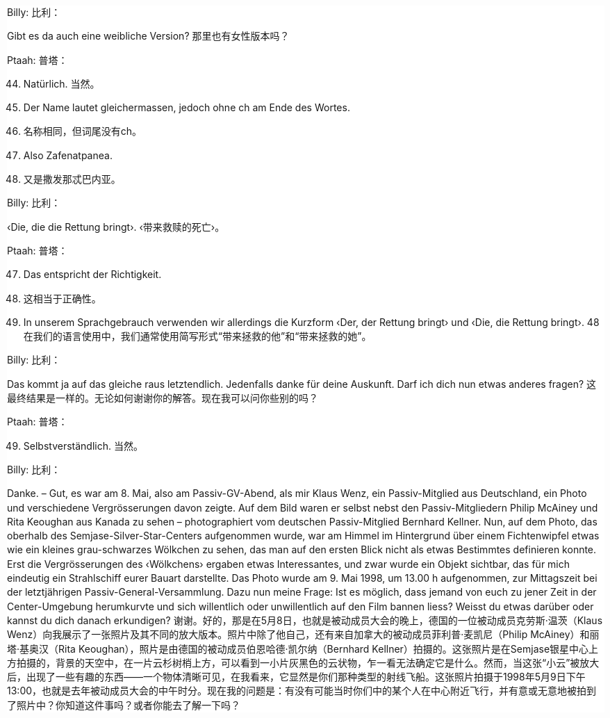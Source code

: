 Billy:
比利：

Gibt es da auch eine weibliche Version?
那里也有女性版本吗？

Ptaah:
普塔：

44. Natürlich.
当然。

45. Der Name lautet gleichermassen, jedoch ohne ch am Ende des Wortes.
45. 名称相同，但词尾没有ch。

46. Also Zafenatpanea.
46. 又是撒发那忒巴内亚。

Billy:
比利：

‹Die, die die Rettung bringt›.
‹带来救赎的死亡›。

Ptaah:
普塔：

47. Das entspricht der Richtigkeit.
47. 这相当于正确性。

48. In unserem Sprachgebrauch verwenden wir allerdings die Kurzform ‹Der, der Rettung bringt› und ‹Die, die Rettung bringt›.
48 在我们的语言使用中，我们通常使用简写形式“带来拯救的他”和“带来拯救的她”。

Billy:
比利：

Das kommt ja auf das gleiche raus letztendlich. Jedenfalls danke für deine Auskunft. Darf ich dich nun etwas anderes fragen?
这最终结果是一样的。无论如何谢谢你的解答。现在我可以问你些别的吗？

Ptaah:
普塔：

49. Selbstverständlich.
当然。

Billy:
比利：

Danke. – Gut, es war am 8. Mai, also am Passiv-GV-Abend, als mir Klaus Wenz, ein Passiv-Mitglied aus Deutschland, ein Photo und verschiedene Vergrösserungen davon zeigte. Auf dem Bild waren er selbst nebst den Passiv-Mitgliedern Philip McAiney und Rita Keoughan aus Kanada zu sehen – photographiert vom deutschen Passiv-Mitglied Bernhard Kellner. Nun, auf dem Photo, das oberhalb des Semjase-Silver-Star-Centers aufgenommen wurde, war am Himmel im Hintergrund über einem Fichtenwipfel etwas wie ein kleines grau-schwarzes Wölkchen zu sehen, das man auf den ersten Blick nicht als etwas Bestimmtes definieren konnte. Erst die Vergrösserungen des ‹Wölkchens› ergaben etwas Interessantes, und zwar wurde ein Objekt sichtbar, das für mich eindeutig ein Strahlschiff eurer Bauart darstellte. Das Photo wurde am 9. Mai 1998, um 13.00 h aufgenommen, zur Mittagszeit bei der letztjährigen Passiv-General-Versammlung. Dazu nun meine Frage: Ist es möglich, dass jemand von euch zu jener Zeit in der Center-Umgebung herumkurvte und sich willentlich oder unwillentlich auf den Film bannen liess? Weisst du etwas darüber oder kannst du dich danach erkundigen?
谢谢。好的，那是在5月8日，也就是被动成员大会的晚上，德国的一位被动成员克劳斯·温茨（Klaus Wenz）向我展示了一张照片及其不同的放大版本。照片中除了他自己，还有来自加拿大的被动成员菲利普·麦凯尼（Philip McAiney）和丽塔·基奥汉（Rita Keoughan），照片是由德国的被动成员伯恩哈德·凯尔纳（Bernhard Kellner）拍摄的。这张照片是在Semjase银星中心上方拍摄的，背景的天空中，在一片云杉树梢上方，可以看到一小片灰黑色的云状物，乍一看无法确定它是什么。然而，当这张“小云”被放大后，出现了一些有趣的东西——一个物体清晰可见，在我看来，它显然是你们那种类型的射线飞船。这张照片拍摄于1998年5月9日下午13:00，也就是去年被动成员大会的中午时分。现在我的问题是：有没有可能当时你们中的某个人在中心附近飞行，并有意或无意地被拍到了照片中？你知道这件事吗？或者你能去了解一下吗？
